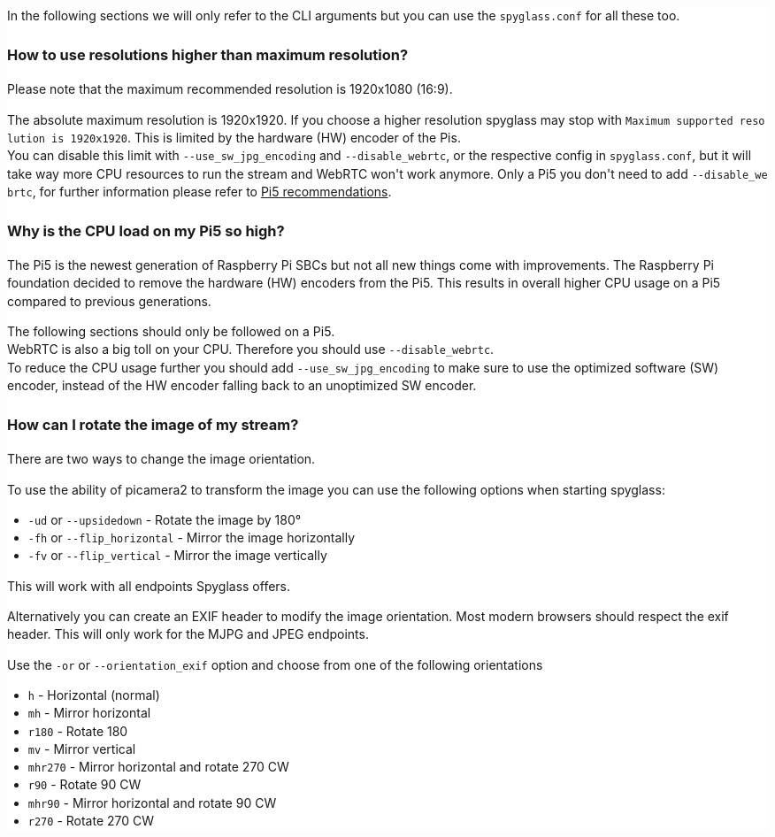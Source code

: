 In the following sections we will only refer to the CLI arguments but you can use the `spyglass.conf` for all these too.

### How to use resolutions higher than maximum resolution?

Please note that the maximum recommended resolution is 1920x1080 (16:9).

The absolute maximum resolution is 1920x1920. If you choose a higher resolution spyglass may stop with
`Maximum supported resolution is 1920x1920`. This is limited by the hardware (HW) encoder of the Pis.\
You can disable this limit with `--use_sw_jpg_encoding` and `--disable_webrtc`, or the respective config in
`spyglass.conf`, but it will take way more CPU resources to run the stream and WebRTC won't work anymore.
Only a Pi5 you don't need to add `--disable_webrtc`, for further information please refer to
[Pi5 recommendations](#pi5-recommendations).

### Why is the CPU load on my Pi5 so high?

The Pi5 is the newest generation of Raspberry Pi SBCs but not all new things come with improvements.
The Raspberry Pi foundation decided to remove the hardware (HW) encoders from the Pi5.
This results in overall higher CPU usage on a Pi5 compared to previous generations.

The following sections should only be followed on a Pi5.\
WebRTC is also a big toll on your CPU. Therefore you should use `--disable_webrtc`.\
To reduce the CPU usage further you should add `--use_sw_jpg_encoding` to make sure to use the optimized software (SW)
encoder, instead of the HW encoder falling back to an unoptimized SW encoder.

### How can I rotate the image of my stream?

There are two ways to change the image orientation.

To use the ability of picamera2 to transform the image you can use the following options when starting spyglass:
 * `-ud` or `--upsidedown` - Rotate the image by 180°
 * `-fh` or `--flip_horizontal` - Mirror the image horizontally
 * `-fv` or `--flip_vertical` - Mirror the image vertically

This will work with all endpoints Spyglass offers.

Alternatively you can create an EXIF header to modify the image orientation. Most modern browsers should respect
the exif header. This will only work for the MJPG and JPEG endpoints.

Use the `-or` or `--orientation_exif` option and choose from one of the following orientations
 * `h` - Horizontal (normal)
 * `mh` - Mirror horizontal
 * `r180` - Rotate 180
 * `mv` - Mirror vertical
 * `mhr270` - Mirror horizontal and rotate 270 CW
 * `r90` - Rotate 90 CW
 * `mhr90` - Mirror horizontal and rotate 90 CW
 * `r270` - Rotate 270 CW
